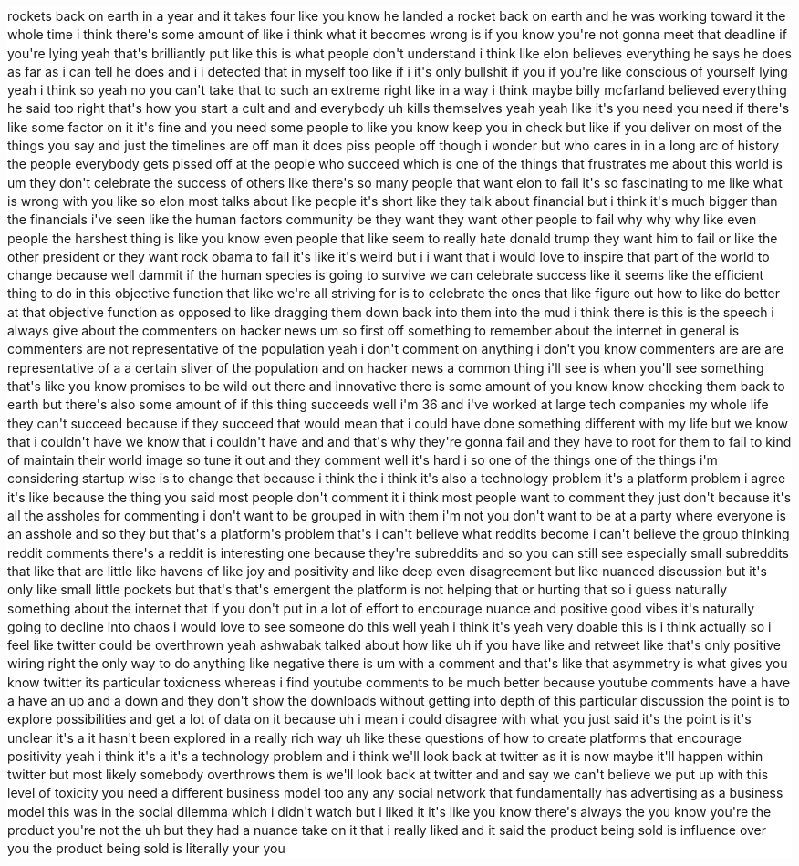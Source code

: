 rockets back on earth in a year and it takes four like you know he landed a rocket back on earth and he was working toward it the whole time i think there's some amount of like i think what it becomes wrong is if you know you're not gonna meet that deadline if you're lying yeah that's brilliantly put like this is what people don't understand i think like elon believes everything he says he does as far as i can tell he does and i i detected that in myself too like if i it's only bullshit if you if you're like conscious of yourself lying yeah i think so yeah no you can't take that to such an extreme right like in a way i think maybe billy mcfarland believed everything he said too right that's how you start a cult and and everybody uh kills themselves yeah yeah like it's you need you need if there's like some factor on it it's fine and you need some people to like you know keep you in check but like if you deliver on most of the things you say and just the timelines are off man it does piss people off though i wonder but who cares in in a long arc of history the people everybody gets pissed off at the people who succeed which is one of the things that frustrates me about this world is um they don't celebrate the success of others like there's so many people that want elon to fail it's so fascinating to me like what is wrong with you like so elon most talks about like people it's short like they talk about financial but i think it's much bigger than the financials i've seen like the human factors community be they want they want other people to fail why why why like even people the harshest thing is like you know even people that like seem to really hate donald trump they want him to fail or like the other president or they want rock obama to fail it's like it's weird but i i want that i would love to inspire that part of the world to change because well dammit if the human species is going to survive we can celebrate success like it seems like the efficient thing to do in this objective function that like we're all striving for is to celebrate the ones that like figure out how to like do better at that objective function as opposed to like dragging them down back into them into the mud i think there is this is the speech i always give about the commenters on hacker news um so first off something to remember about the internet in general is commenters are not representative of the population yeah i don't comment on anything i don't you know commenters are are are representative of a a certain sliver of the population and on hacker news a common thing i'll see is when you'll see something that's like you know promises to be wild out there and innovative there is some amount of you know know checking them back to earth but there's also some amount of if this thing succeeds well i'm 36 and i've worked at large tech companies my whole life they can't succeed because if they succeed that would mean that i could have done something different with my life but we know that i couldn't have we know that i couldn't have and and that's why they're gonna fail and they have to root for them to fail to kind of maintain their world image so tune it out and they comment well it's hard i so one of the things one of the things i'm considering startup wise is to change that because i think the i think it's also a technology problem it's a platform problem i agree it's like because the thing you said most people don't comment it i think most people want to comment they just don't because it's all the assholes for commenting i don't want to be grouped in with them i'm not you don't want to be at a party where everyone is an asshole and so they but that's a platform's problem that's i can't believe what reddits become i can't believe the group thinking reddit comments there's a reddit is interesting one because they're subreddits and so you can still see especially small subreddits that like that are little like havens of like joy and positivity and like deep even disagreement but like nuanced discussion but it's only like small little pockets but that's that's emergent the platform is not helping that or hurting that so i guess naturally something about the internet that if you don't put in a lot of effort to encourage nuance and positive good vibes it's naturally going to decline into chaos i would love to see someone do this well yeah i think it's yeah very doable this is i think actually so i feel like twitter could be overthrown yeah ashwabak talked about how like uh if you have like and retweet like that's only positive wiring right the only way to do anything like negative there is um with a comment and that's like that asymmetry is what gives you know twitter its particular toxicness whereas i find youtube comments to be much better because youtube comments have a have a have an up and a down and they don't show the downloads without getting into depth of this particular discussion the point is to explore possibilities and get a lot of data on it because uh i mean i could disagree with what you just said it's the point is it's unclear it's a it hasn't been explored in a really rich way uh like these questions of how to create platforms that encourage positivity yeah i think it's a it's a technology problem and i think we'll look back at twitter as it is now maybe it'll happen within twitter but most likely somebody overthrows them is we'll look back at twitter and and say we can't believe we put up with this level of toxicity you need a different business model too any any social network that fundamentally has advertising as a business model this was in the social dilemma which i didn't watch but i liked it it's like you know there's always the you know you're the product you're not the uh but they had a nuance take on it that i really liked and it said the product being sold is influence over you the product being sold is literally your you